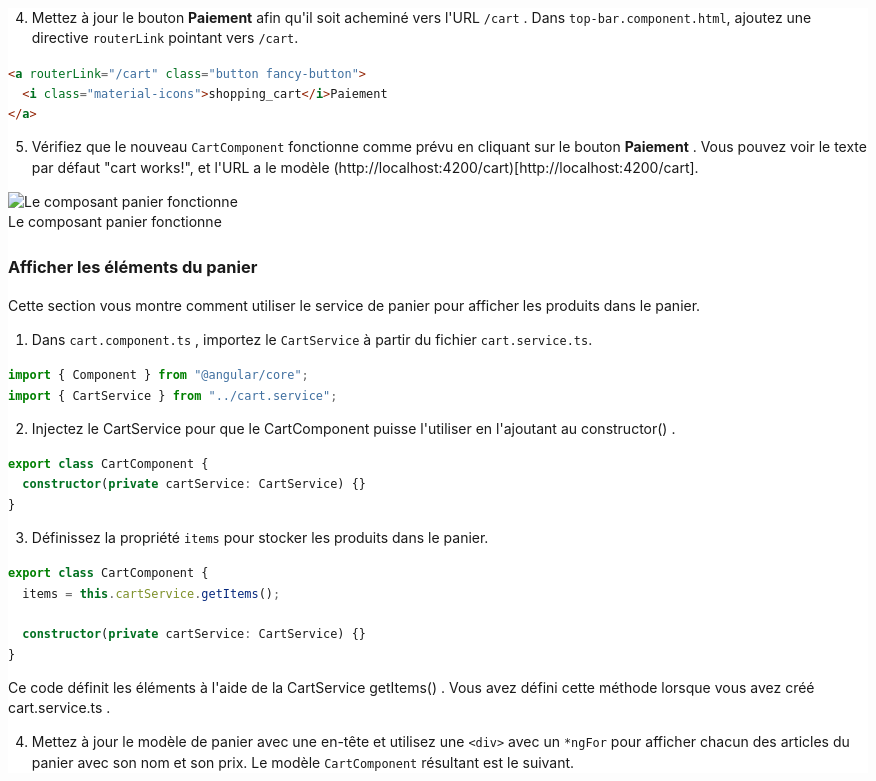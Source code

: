 4. Mettez à jour le bouton **Paiement** afin qu'il soit acheminé vers l'URL `/cart` . Dans `top-bar.component.html`, ajoutez une directive `routerLink` pointant vers `/cart`.

```html title=src/app/top-bar/top-bar.component.html
<a routerLink="/cart" class="button fancy-button">
  <i class="material-icons">shopping_cart</i>Paiement
</a>
```

5. Vérifiez que le nouveau `CartComponent` fonctionne comme prévu en cliquant sur le bouton **Paiement** . Vous pouvez voir le texte par défaut "cart works!", et l'URL a le modèle (http://localhost:4200/cart)[http://localhost:4200/cart].

<div class="container-img-50">
  <img
    src={require('./assets/cart-works.png').default}
    alt="Le composant panier fonctionne"
  />
  <figcaption>Le composant panier fonctionne</figcaption>
</div>

### Afficher les éléments du panier

Cette section vous montre comment utiliser le service de panier pour afficher les produits dans le panier.

1. Dans `cart.component.ts` , importez le `CartService` à partir du fichier `cart.service.ts`.

```ts title=src/app/cart/cart.component.ts
import { Component } from "@angular/core";
import { CartService } from "../cart.service";
```

2. Injectez le CartService pour que le CartComponent puisse l'utiliser en l'ajoutant au constructor() .

```ts title=src/app/cart/cart.component.ts
export class CartComponent {
  constructor(private cartService: CartService) {}
}
```

3. Définissez la propriété `items` pour stocker les produits dans le panier.

```ts title=src/app/cart/cart.component.ts
export class CartComponent {
  items = this.cartService.getItems();

  constructor(private cartService: CartService) {}
}
```

Ce code définit les éléments à l'aide de la CartService getItems() . Vous avez défini cette méthode lorsque vous avez créé cart.service.ts .

4. Mettez à jour le modèle de panier avec une en-tête et utilisez une `<div>` avec un `*ngFor` pour afficher chacun des articles du panier avec son nom et son prix. Le modèle `CartComponent` résultant est le suivant.
